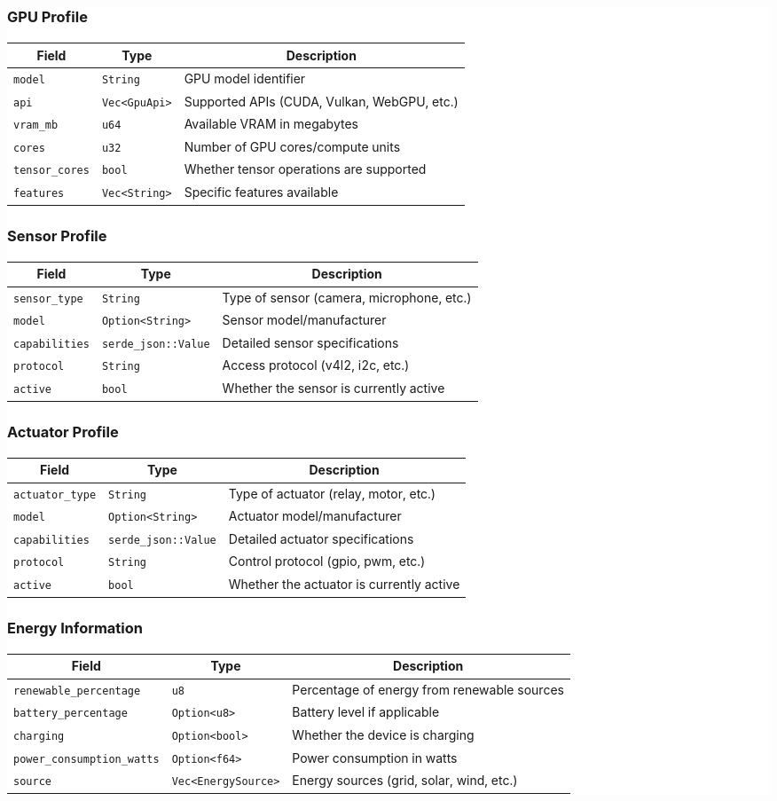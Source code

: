 ### GPU Profile

| Field | Type | Description |
|-------|------|-------------|
| `model` | `String` | GPU model identifier |
| `api` | `Vec<GpuApi>` | Supported APIs (CUDA, Vulkan, WebGPU, etc.) |
| `vram_mb` | `u64` | Available VRAM in megabytes |
| `cores` | `u32` | Number of GPU cores/compute units |
| `tensor_cores` | `bool` | Whether tensor operations are supported |
| `features` | `Vec<String>` | Specific features available |

### Sensor Profile

| Field | Type | Description |
|-------|------|-------------|
| `sensor_type` | `String` | Type of sensor (camera, microphone, etc.) |
| `model` | `Option<String>` | Sensor model/manufacturer |
| `capabilities` | `serde_json::Value` | Detailed sensor specifications |
| `protocol` | `String` | Access protocol (v4l2, i2c, etc.) |
| `active` | `bool` | Whether the sensor is currently active |

### Actuator Profile

| Field | Type | Description |
|-------|------|-------------|
| `actuator_type` | `String` | Type of actuator (relay, motor, etc.) |
| `model` | `Option<String>` | Actuator model/manufacturer |
| `capabilities` | `serde_json::Value` | Detailed actuator specifications |
| `protocol` | `String` | Control protocol (gpio, pwm, etc.) |
| `active` | `bool` | Whether the actuator is currently active |

### Energy Information

| Field | Type | Description |
|-------|------|-------------|
| `renewable_percentage` | `u8` | Percentage of energy from renewable sources |
| `battery_percentage` | `Option<u8>` | Battery level if applicable |
| `charging` | `Option<bool>` | Whether the device is charging |
| `power_consumption_watts` | `Option<f64>` | Power consumption in watts |
| `source` | `Vec<EnergySource>` | Energy sources (grid, solar, wind, etc.) |
